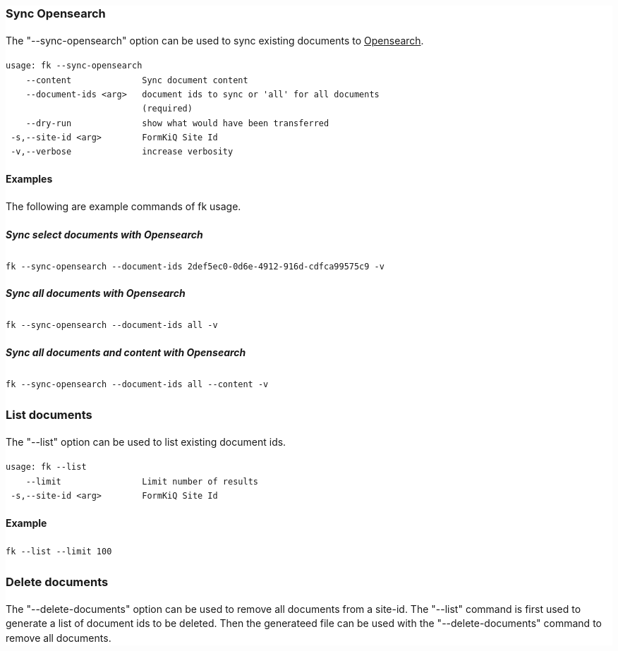 
### Sync Opensearch

The "--sync-opensearch" option can be used to sync existing documents to [Opensearch](https://aws.amazon.com/opensearch-service).

```
usage: fk --sync-opensearch
    --content              Sync document content
    --document-ids <arg>   document ids to sync or 'all' for all documents
                           (required)
    --dry-run              show what would have been transferred
 -s,--site-id <arg>        FormKiQ Site Id
 -v,--verbose              increase verbosity
```

#### Examples

The following are example commands of fk usage.

##### Sync select documents with Opensearch
```
fk --sync-opensearch --document-ids 2def5ec0-0d6e-4912-916d-cdfca99575c9 -v
```

##### Sync all documents with Opensearch
```
fk --sync-opensearch --document-ids all -v
```

##### Sync all documents and content with Opensearch
```
fk --sync-opensearch --document-ids all --content -v
```

### List documents

The "--list" option can be used to list existing document ids.

```
usage: fk --list
    --limit                Limit number of results
 -s,--site-id <arg>        FormKiQ Site Id
```

#### Example

```
fk --list --limit 100
```

### Delete documents

The "--delete-documents" option can be used to remove all documents from a site-id. The "--list" command is first used to generate a list of document ids to be deleted. Then the generateed file can be used with the "--delete-documents" command to remove all documents.
